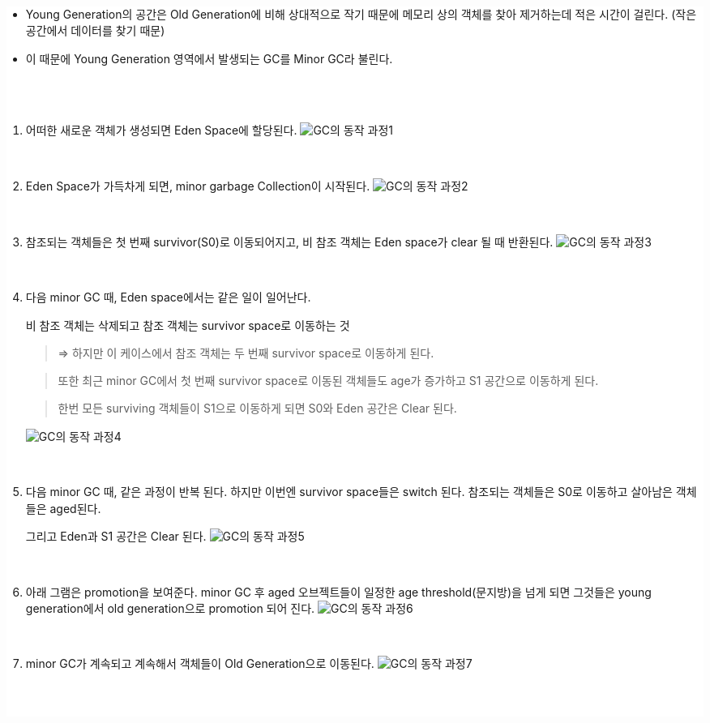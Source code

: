 - Young Generation의 공간은 Old Generation에 비해 상대적으로 작기 때문에 메모리 상의 객체를 찾아 제거하는데 적은 시간이 걸린다. (작은 공간에서 데이터를 찾기 때문)

- 이 때문에 Young Generation 영역에서 발생되는 GC를 Minor GC라 불린다.

<br>
<br>

1. 어떠한 새로운 객체가 생성되면 Eden Space에 할당된다.
    <img width="1095" alt="GC의 동작 과정1" src="https://github.com/JiYongKim-A/MyDatabase/assets/81874493/2d7beac4-6619-4d95-9d12-d400dad86271">

<br>

2. Eden Space가 가득차게 되면, minor garbage Collection이 시작된다.
    <img width="1095" alt="GC의 동작 과정2" src="https://github.com/JiYongKim-A/MyDatabase/assets/81874493/35b7e741-a9fc-443e-96c0-7897ce673f39">

<br>

3. 참조되는 객체들은 첫 번째 survivor(S0)로 이동되어지고, 비 참조 객체는 Eden space가 clear 될 때 반환된다.
    <img width="1095" alt="GC의 동작 과정3" src="https://github.com/JiYongKim-A/MyDatabase/assets/81874493/ae000516-6fac-4885-bc75-7c09dd0699e4">

<br>

4. 다음 minor GC 때, Eden space에서는 같은 일이 일어난다.

    비 참조 객체는 삭제되고 참조 객체는 survivor space로 이동하는 것
    
    >⇒ 하지만 이 케이스에서 참조 객체는 두 번째 survivor space로 이동하게 된다.
    
    >또한 최근 minor GC에서 첫 번째 survivor space로 이동된 객체들도 age가 증가하고 S1 공간으로 이동하게 된다.
    
    >한번 모든 surviving 객체들이 S1으로 이동하게 되면 S0와 Eden 공간은 Clear 된다. 
    
    <img width="1095" alt="GC의 동작 과정4" src="https://github.com/JiYongKim-A/MyDatabase/assets/81874493/951da4f9-0564-4d44-b38d-a77d81cd70c7">

<br>

5. 다음 minor GC 때, 같은 과정이 반복 된다. 하지만 이번엔 survivor space들은 switch 된다. 참조되는 객체들은 S0로 이동하고 살아남은 객체들은 aged된다.

    그리고 Eden과 S1 공간은 Clear 된다.
    <img width="1095" alt="GC의 동작 과정5" src="https://github.com/JiYongKim-A/MyDatabase/assets/81874493/0dd875f6-7fe5-4a8f-b6af-d31d82685032">

<br>

6. 아래 그램은 promotion을 보여준다. minor GC 후 aged 오브젝트들이 일정한 age threshold(문지방)을 넘게 되면 그것들은 young generation에서 old generation으로 promotion 되어 진다. 
    <img width="1095" alt="GC의 동작 과정6" src="https://github.com/JiYongKim-A/MyDatabase/assets/81874493/eb737e2b-ed5e-43c8-8cb1-10dc0665ca93">

<br>

7. minor GC가 계속되고 계속해서 객체들이 Old Generation으로 이동된다.
    <img width="1095" alt="GC의 동작 과정7" src="https://github.com/JiYongKim-A/MyDatabase/assets/81874493/573c323e-b027-40ac-804d-0654283648f9">

<br>

<br>
